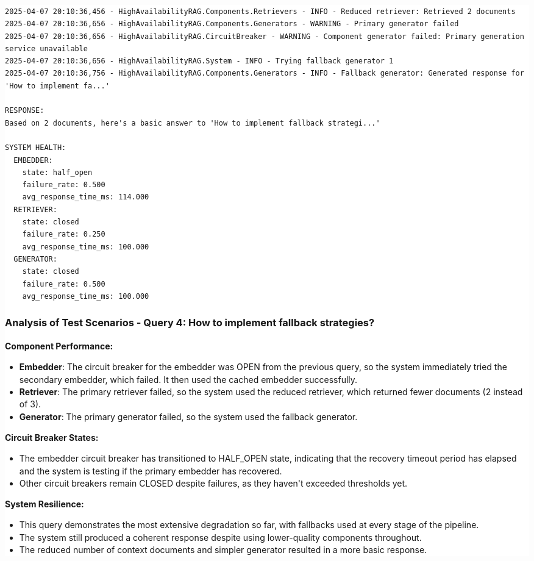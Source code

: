 ```plaintext
2025-04-07 20:10:36,456 - HighAvailabilityRAG.Components.Retrievers - INFO - Reduced retriever: Retrieved 2 documents
2025-04-07 20:10:36,656 - HighAvailabilityRAG.Components.Generators - WARNING - Primary generator failed
2025-04-07 20:10:36,656 - HighAvailabilityRAG.CircuitBreaker - WARNING - Component generator failed: Primary generation service unavailable
2025-04-07 20:10:36,656 - HighAvailabilityRAG.System - INFO - Trying fallback generator 1
2025-04-07 20:10:36,756 - HighAvailabilityRAG.Components.Generators - INFO - Fallback generator: Generated response for 'How to implement fa...'

RESPONSE:
Based on 2 documents, here's a basic answer to 'How to implement fallback strategi...'

SYSTEM HEALTH:
  EMBEDDER:
    state: half_open
    failure_rate: 0.500
    avg_response_time_ms: 114.000
  RETRIEVER:
    state: closed
    failure_rate: 0.250
    avg_response_time_ms: 100.000
  GENERATOR:
    state: closed
    failure_rate: 0.500
    avg_response_time_ms: 100.000
```

### Analysis of Test Scenarios - Query 4: How to implement fallback strategies?

**Component Performance:**

- **Embedder**: The circuit breaker for the embedder was OPEN from the previous query, so the system immediately tried the secondary embedder, which failed. It then used the cached embedder successfully.
- **Retriever**: The primary retriever failed, so the system used the reduced retriever, which returned fewer documents (2 instead of 3).
- **Generator**: The primary generator failed, so the system used the fallback generator.

**Circuit Breaker States:**

- The embedder circuit breaker has transitioned to HALF_OPEN state, indicating that the recovery timeout period has elapsed and the system is testing if the primary embedder has recovered.
- Other circuit breakers remain CLOSED despite failures, as they haven't exceeded thresholds yet.

**System Resilience:**

- This query demonstrates the most extensive degradation so far, with fallbacks used at every stage of the pipeline.
- The system still produced a coherent response despite using lower-quality components throughout.
- The reduced number of context documents and simpler generator resulted in a more basic response.
